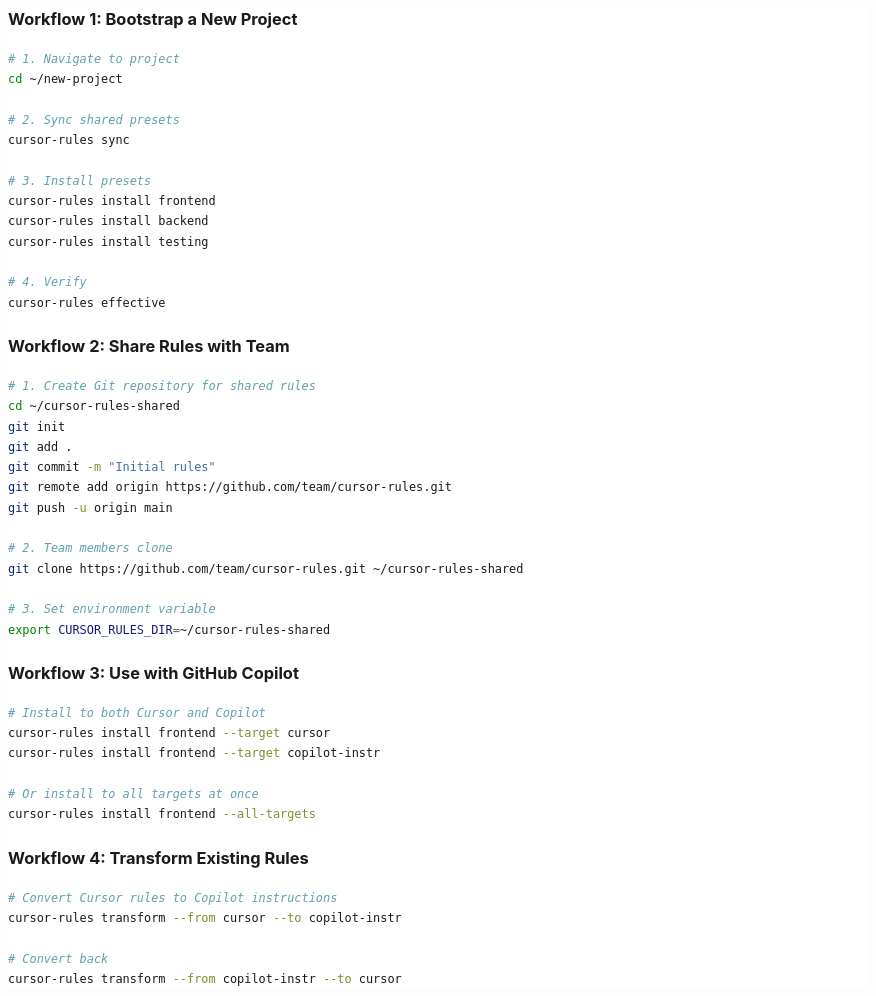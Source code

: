 ### Workflow 1: Bootstrap a New Project

```bash
# 1. Navigate to project
cd ~/new-project

# 2. Sync shared presets
cursor-rules sync

# 3. Install presets
cursor-rules install frontend
cursor-rules install backend
cursor-rules install testing

# 4. Verify
cursor-rules effective
```

### Workflow 2: Share Rules with Team

```bash
# 1. Create Git repository for shared rules
cd ~/cursor-rules-shared
git init
git add .
git commit -m "Initial rules"
git remote add origin https://github.com/team/cursor-rules.git
git push -u origin main

# 2. Team members clone
git clone https://github.com/team/cursor-rules.git ~/cursor-rules-shared

# 3. Set environment variable
export CURSOR_RULES_DIR=~/cursor-rules-shared
```

### Workflow 3: Use with GitHub Copilot

```bash
# Install to both Cursor and Copilot
cursor-rules install frontend --target cursor
cursor-rules install frontend --target copilot-instr

# Or install to all targets at once
cursor-rules install frontend --all-targets
```

### Workflow 4: Transform Existing Rules

```bash
# Convert Cursor rules to Copilot instructions
cursor-rules transform --from cursor --to copilot-instr

# Convert back
cursor-rules transform --from copilot-instr --to cursor
```
